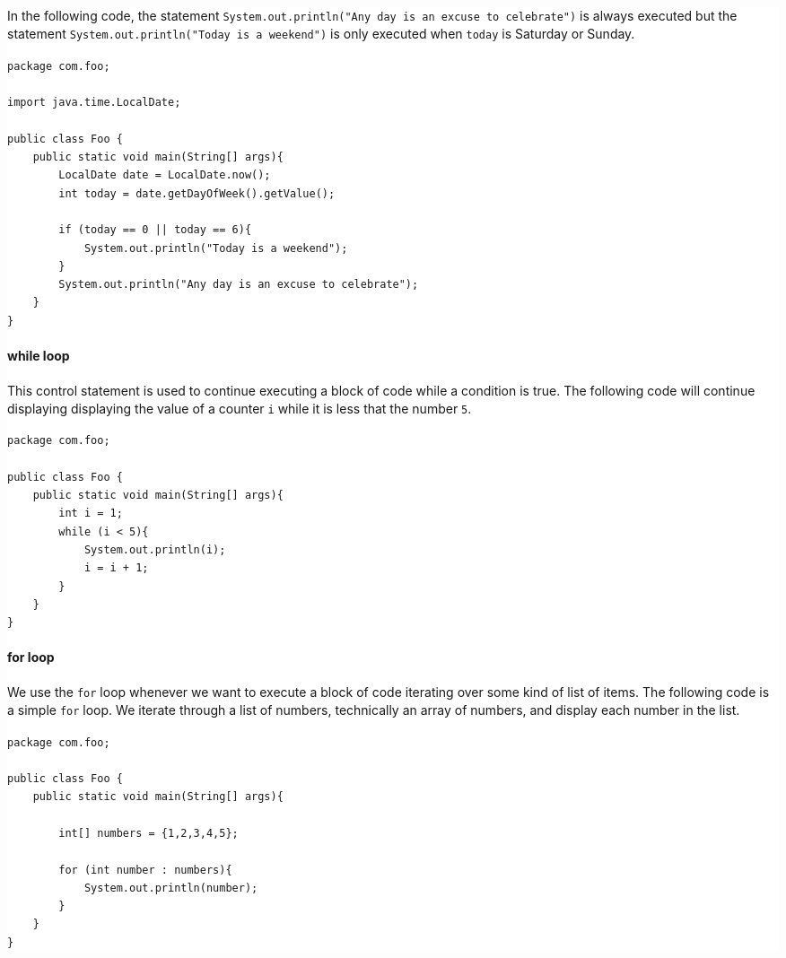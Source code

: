 
In the following code, the statement
`System.out.println("Any day is an excuse to celebrate")` is always executed but
the statement `System.out.println("Today is a weekend")` is only executed when
`today` is Saturday or Sunday.

~~~
package com.foo;

import java.time.LocalDate;

public class Foo {
    public static void main(String[] args){
        LocalDate date = LocalDate.now();
        int today = date.getDayOfWeek().getValue();

        if (today == 0 || today == 6){
            System.out.println("Today is a weekend");
        }
        System.out.println("Any day is an excuse to celebrate");
    }
}
~~~

#### while loop

This control statement is used to continue executing a block of
code while a condition is true. The following code will continue
displaying displaying the value of a counter `i` while it is less that the
number `5`.

~~~
package com.foo;

public class Foo {
    public static void main(String[] args){
        int i = 1;
        while (i < 5){
            System.out.println(i);
            i = i + 1;
        }
    }
}
~~~  

#### for loop

We use the `for` loop whenever we want to execute a block of code iterating over some kind of list of items. The following code is a simple `for` loop. We iterate through a list of numbers, technically an array of numbers, and display each number in the list.

~~~
package com.foo;

public class Foo {
    public static void main(String[] args){
        
        int[] numbers = {1,2,3,4,5};

        for (int number : numbers){
            System.out.println(number);
        }
    }
}
~~~
